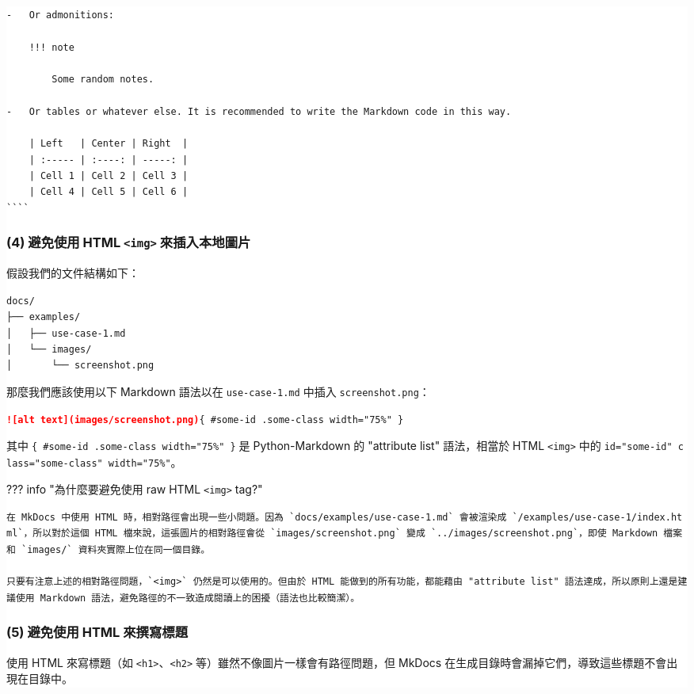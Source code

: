     -   Or admonitions:

        !!! note

            Some random notes.

    -   Or tables or whatever else. It is recommended to write the Markdown code in this way.

        | Left   | Center | Right  |
        | :----- | :----: | -----: |
        | Cell 1 | Cell 2 | Cell 3 |
        | Cell 4 | Cell 5 | Cell 6 |
    ````

### (4) 避免使用 HTML `<img>` 來插入本地圖片

假設我們的文件結構如下：

```
docs/
├── examples/
│   ├── use-case-1.md
│   └── images/
│       └── screenshot.png
```

那麼我們應該使用以下 Markdown 語法以在 `use-case-1.md` 中插入 `screenshot.png`：

```markdown title="use-case-1.md"
![alt text](images/screenshot.png){ #some-id .some-class width="75%" }
```

其中 `{ #some-id .some-class width="75%" }` 是 Python-Markdown 的 "attribute list" 語法，相當於 HTML `<img>` 中的 `id="some-id" class="some-class" width="75%"`。

??? info "為什麼要避免使用 raw HTML `<img>` tag?"

    在 MkDocs 中使用 HTML 時，相對路徑會出現一些小問題。因為 `docs/examples/use-case-1.md` 會被渲染成 `/examples/use-case-1/index.html`，所以對於這個 HTML 檔來說，這張圖片的相對路徑會從 `images/screenshot.png` 變成 `../images/screenshot.png`，即使 Markdown 檔案和 `images/` 資料夾實際上位在同一個目錄。

    只要有注意上述的相對路徑問題，`<img>` 仍然是可以使用的。但由於 HTML 能做到的所有功能，都能藉由 "attribute list" 語法達成，所以原則上還是建議使用 Markdown 語法，避免路徑的不一致造成閱讀上的困擾（語法也比較簡潔）。

### (5) 避免使用 HTML 來撰寫標題

使用 HTML 來寫標題（如 `<h1>`、`<h2>` 等）雖然不像圖片一樣會有路徑問題，但 MkDocs 在生成目錄時會漏掉它們，導致這些標題不會出現在目錄中。
